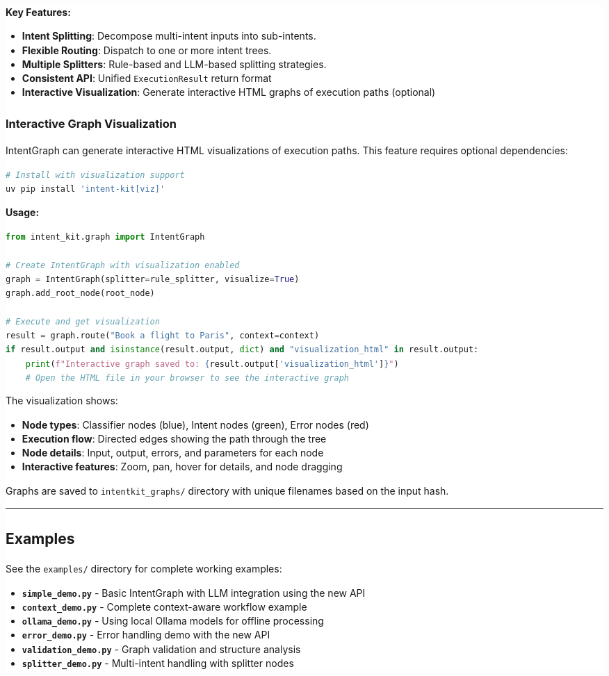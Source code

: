 ```python
```

**Key Features:**

* **Intent Splitting**: Decompose multi-intent inputs into sub-intents.
* **Flexible Routing**: Dispatch to one or more intent trees.
* **Multiple Splitters**: Rule-based and LLM-based splitting strategies.
* **Consistent API**: Unified `ExecutionResult` return format
* **Interactive Visualization**: Generate interactive HTML graphs of execution paths (optional)

### Interactive Graph Visualization

IntentGraph can generate interactive HTML visualizations of execution paths. This feature requires optional dependencies:

```bash
# Install with visualization support
uv pip install 'intent-kit[viz]'
```

**Usage:**

```python
from intent_kit.graph import IntentGraph

# Create IntentGraph with visualization enabled
graph = IntentGraph(splitter=rule_splitter, visualize=True)
graph.add_root_node(root_node)

# Execute and get visualization
result = graph.route("Book a flight to Paris", context=context)
if result.output and isinstance(result.output, dict) and "visualization_html" in result.output:
    print(f"Interactive graph saved to: {result.output['visualization_html']}")
    # Open the HTML file in your browser to see the interactive graph
```

The visualization shows:
- **Node types**: Classifier nodes (blue), Intent nodes (green), Error nodes (red)
- **Execution flow**: Directed edges showing the path through the tree
- **Node details**: Input, output, errors, and parameters for each node
- **Interactive features**: Zoom, pan, hover for details, and node dragging

Graphs are saved to `intentkit_graphs/` directory with unique filenames based on the input hash.

---

## Examples

See the `examples/` directory for complete working examples:

* **`simple_demo.py`** - Basic IntentGraph with LLM integration using the new API
* **`context_demo.py`** - Complete context-aware workflow example
* **`ollama_demo.py`** - Using local Ollama models for offline processing
* **`error_demo.py`** - Error handling demo with the new API
* **`validation_demo.py`** - Graph validation and structure analysis
* **`splitter_demo.py`** - Multi-intent handling with splitter nodes
